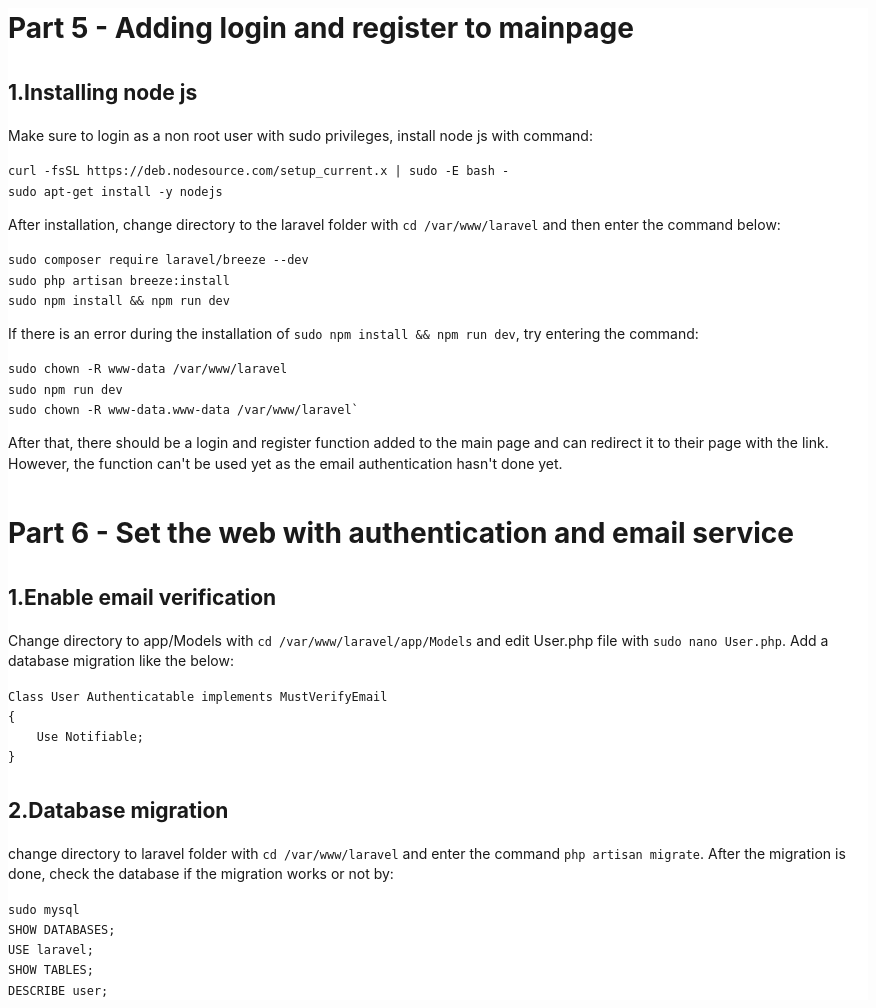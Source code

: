 # Part 5 - Adding login and register to mainpage
## 1.Installing node js
Make sure to login as a non root user with sudo privileges, install node js with command:
```
curl -fsSL https://deb.nodesource.com/setup_current.x | sudo -E bash -
sudo apt-get install -y nodejs
```

After installation, change directory to the laravel folder with `cd /var/www/laravel` and then enter the command below:
```
sudo composer require laravel/breeze --dev
sudo php artisan breeze:install
sudo npm install && npm run dev
```

If there is an error during the installation of `sudo npm install && npm run dev`, try entering the command:

```
sudo chown -R www-data /var/www/laravel
sudo npm run dev
sudo chown -R www-data.www-data /var/www/laravel`
```

After that, there should be a login and register function added to the main page and can redirect it to their page with the link. However, the function can't be used yet as the email authentication hasn't done yet.

# Part 6 - Set the web with authentication and email service
## 1.Enable email verification
Change directory to app/Models with `cd /var/www/laravel/app/Models` and edit User.php file with `sudo nano User.php`. Add a database migration like the below:
```
Class User Authenticatable implements MustVerifyEmail
{
    Use Notifiable;
}
```

## 2.Database migration
change directory to laravel folder with `cd /var/www/laravel` and enter the command `php artisan migrate`. After the migration is done, check the database if the migration works or not by:
```
sudo mysql
SHOW DATABASES;
USE laravel;
SHOW TABLES;
DESCRIBE user;
```
